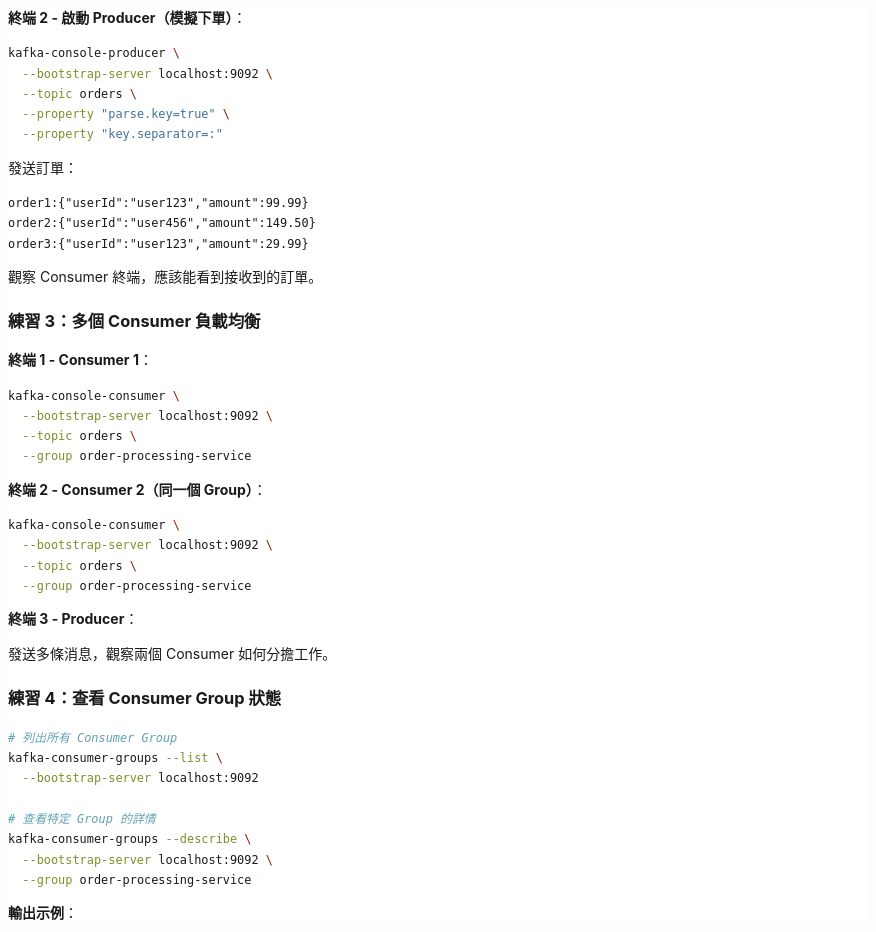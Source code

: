 **終端 2 - 啟動 Producer（模擬下單）**：

```bash
kafka-console-producer \
  --bootstrap-server localhost:9092 \
  --topic orders \
  --property "parse.key=true" \
  --property "key.separator=:"
```

發送訂單：

```
order1:{"userId":"user123","amount":99.99}
order2:{"userId":"user456","amount":149.50}
order3:{"userId":"user123","amount":29.99}
```

觀察 Consumer 終端，應該能看到接收到的訂單。

### 練習 3：多個 Consumer 負載均衡

**終端 1 - Consumer 1**：

```bash
kafka-console-consumer \
  --bootstrap-server localhost:9092 \
  --topic orders \
  --group order-processing-service
```

**終端 2 - Consumer 2（同一個 Group）**：

```bash
kafka-console-consumer \
  --bootstrap-server localhost:9092 \
  --topic orders \
  --group order-processing-service
```

**終端 3 - Producer**：

發送多條消息，觀察兩個 Consumer 如何分擔工作。

### 練習 4：查看 Consumer Group 狀態

```bash
# 列出所有 Consumer Group
kafka-consumer-groups --list \
  --bootstrap-server localhost:9092

# 查看特定 Group 的詳情
kafka-consumer-groups --describe \
  --bootstrap-server localhost:9092 \
  --group order-processing-service
```

**輸出示例**：
